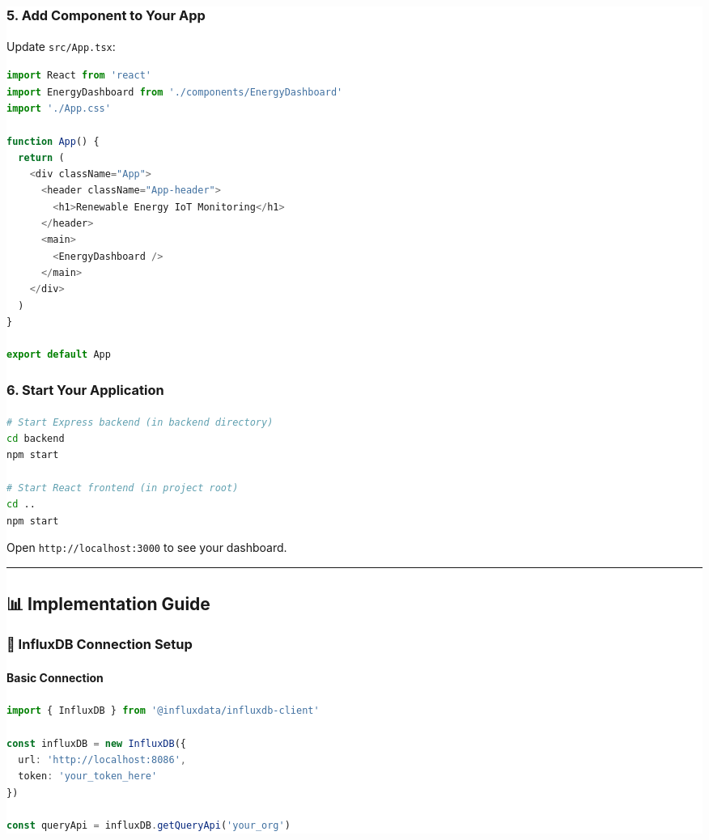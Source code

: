 ```typescript
```

### 5. **Add Component to Your App**

Update `src/App.tsx`:

```typescript
import React from 'react'
import EnergyDashboard from './components/EnergyDashboard'
import './App.css'

function App() {
  return (
    <div className="App">
      <header className="App-header">
        <h1>Renewable Energy IoT Monitoring</h1>
      </header>
      <main>
        <EnergyDashboard />
      </main>
    </div>
  )
}

export default App
```

### 6. **Start Your Application**

```bash
# Start Express backend (in backend directory)
cd backend
npm start

# Start React frontend (in project root)
cd ..
npm start
```

Open `http://localhost:3000` to see your dashboard.

---

## 📊 Implementation Guide

### 🔌 InfluxDB Connection Setup

#### Basic Connection

```typescript
import { InfluxDB } from '@influxdata/influxdb-client'

const influxDB = new InfluxDB({
  url: 'http://localhost:8086',
  token: 'your_token_here'
})

const queryApi = influxDB.getQueryApi('your_org')
```
